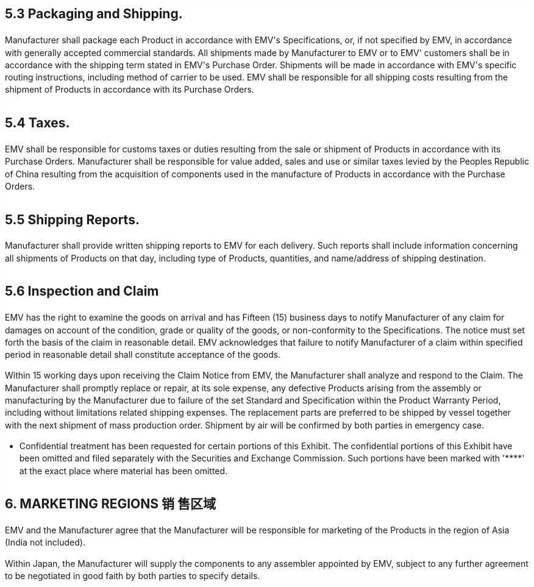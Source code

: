 ## 5.3 Packaging and Shipping.

Manufacturer shall package each Product in accordance with EMV's Specifications, or, if not specified by EMV, in accordance with generally accepted commercial standards. All shipments made by Manufacturer to EMV or to EMV' customers shall be in accordance with the shipping term stated in EMV's Purchase Order. Shipments will be made in accordance with EMV's specific routing instructions, including method of carrier to be used. EMV shall be responsible for all shipping costs resulting from the shipment of Products in accordance with its Purchase Orders.

## 5.4 Taxes.

EMV shall be responsible for customs taxes or duties resulting from the sale or shipment of Products in accordance with its Purchase Orders. Manufacturer shall be responsible for value added, sales and use or similar taxes levied by the Peoples Republic of China resulting from the acquisition of components used in the manufacture of Products in accordance with the Purchase Orders.

## 5.5 Shipping Reports.

Manufacturer shall provide written shipping reports to EMV for each delivery. Such reports shall include information concerning all shipments of Products on that day, including type of Products, quantities, and name/address of shipping destination.

## 5.6 Inspection and Claim

EMV has the right to examine the goods on arrival and has Fifteen (15) business days to notify Manufacturer of any claim for damages on account of the condition, grade or quality of the goods, or non-conformity to the Specifications. The notice must set forth the basis of the claim in reasonable detail. EMV acknowledges that failure to notify Manufacturer of a claim within specified period in reasonable detail shall constitute acceptance of the goods.

Within 15 working days upon receiving the Claim Notice from EMV, the Manufacturer shall analyze and respond to the Claim. The Manufacturer shall promptly replace or repair, at its sole expense, any defective Products arising from the assembly or manufacturing by the Manufacturer due to failure of the set Standard and Specification within the Product Warranty Period, including without limitations related shipping expenses. The replacement parts are preferred to be shipped by vessel together with the next shipment of mass production order. Shipment by air will be confirmed by both parties in emergency case.

* Confidential treatment has been requested for certain portions of this Exhibit. The confidential portions of this Exhibit have been omitted and filed separately with the Securities and Exchange Commission. Such portions have been marked with '****' at the exact place where material has been omitted.

## 6. MARKETING REGIONS 销 售区域

EMV and the Manufacturer agree that the Manufacturer will be responsible for marketing of the Products in the region of Asia (India not included).

Within Japan, the Manufacturer will supply the components to any assembler appointed by EMV, subject to any further agreement to be negotiated in good faith by both parties to specify details.

